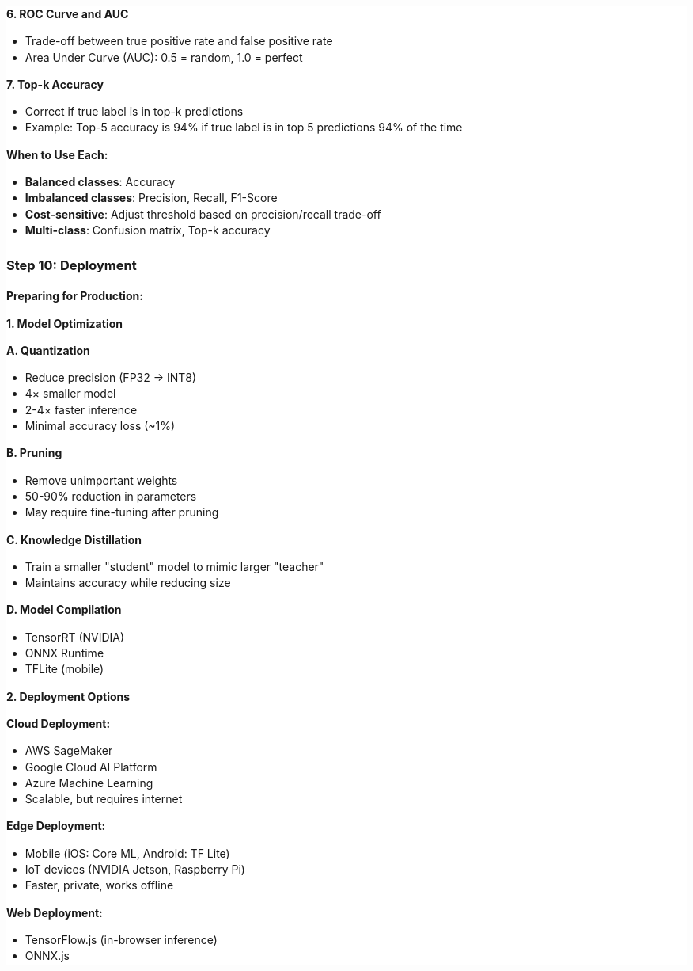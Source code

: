 **6. ROC Curve and AUC**
- Trade-off between true positive rate and false positive rate
- Area Under Curve (AUC): 0.5 = random, 1.0 = perfect

**7. Top-k Accuracy**
- Correct if true label is in top-k predictions
- Example: Top-5 accuracy is 94% if true label is in top 5 predictions 94% of the time

**When to Use Each:**
- **Balanced classes**: Accuracy
- **Imbalanced classes**: Precision, Recall, F1-Score
- **Cost-sensitive**: Adjust threshold based on precision/recall trade-off
- **Multi-class**: Confusion matrix, Top-k accuracy

### Step 10: Deployment

**Preparing for Production:**

**1. Model Optimization**

**A. Quantization**
- Reduce precision (FP32 → INT8)
- 4× smaller model
- 2-4× faster inference
- Minimal accuracy loss (~1%)

**B. Pruning**
- Remove unimportant weights
- 50-90% reduction in parameters
- May require fine-tuning after pruning

**C. Knowledge Distillation**
- Train a smaller "student" model to mimic larger "teacher"
- Maintains accuracy while reducing size

**D. Model Compilation**
- TensorRT (NVIDIA)
- ONNX Runtime
- TFLite (mobile)

**2. Deployment Options**

**Cloud Deployment:**
- AWS SageMaker
- Google Cloud AI Platform
- Azure Machine Learning
- Scalable, but requires internet

**Edge Deployment:**
- Mobile (iOS: Core ML, Android: TF Lite)
- IoT devices (NVIDIA Jetson, Raspberry Pi)
- Faster, private, works offline

**Web Deployment:**
- TensorFlow.js (in-browser inference)
- ONNX.js
